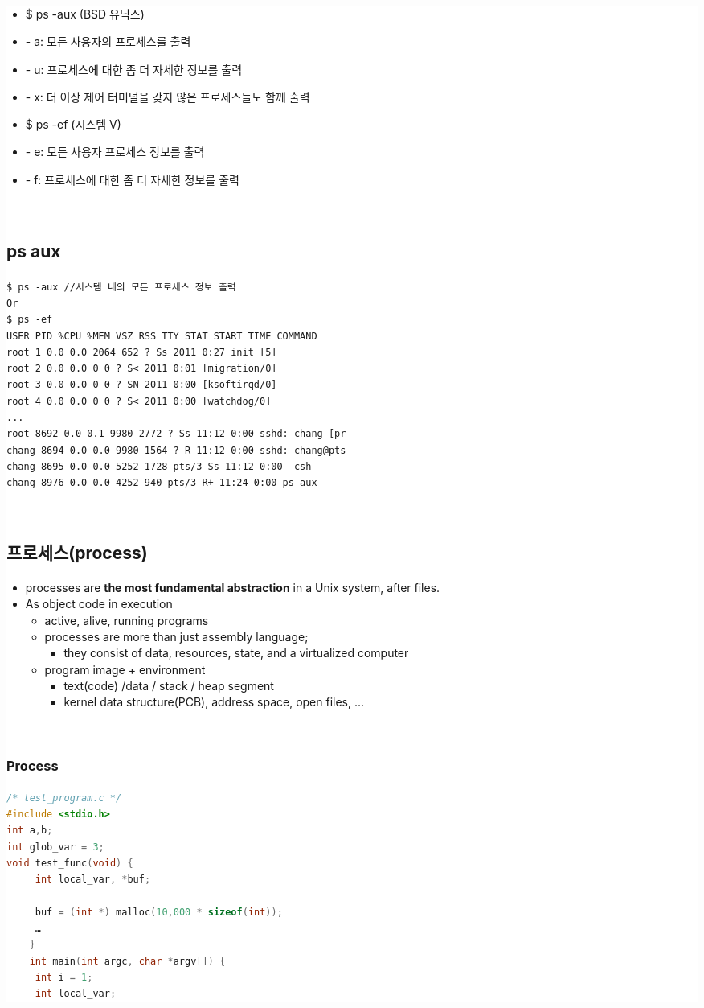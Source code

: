 -  $ ps -aux (BSD 유닉스)

  - \- a: 모든 사용자의 프로세스를 출력 
  - \- u: 프로세스에 대한 좀 더 자세한 정보를 출력 
  - \- x: 더 이상 제어 터미널을 갖지 않은 프로세스들도 함께 출력

-  $ ps -ef (시스템 V)
  - \- e: 모든 사용자 프로세스 정보를 출력 
  - \- f: 프로세스에 대한 좀 더 자세한 정보를 출력



<br>

## ps aux

```shell
$ ps -aux //시스템 내의 모든 프로세스 정보 출력
Or
$ ps -ef
USER PID %CPU %MEM VSZ RSS TTY STAT START TIME COMMAND
root 1 0.0 0.0 2064 652 ? Ss 2011 0:27 init [5]
root 2 0.0 0.0 0 0 ? S< 2011 0:01 [migration/0]
root 3 0.0 0.0 0 0 ? SN 2011 0:00 [ksoftirqd/0]
root 4 0.0 0.0 0 0 ? S< 2011 0:00 [watchdog/0]
...
root 8692 0.0 0.1 9980 2772 ? Ss 11:12 0:00 sshd: chang [pr
chang 8694 0.0 0.0 9980 1564 ? R 11:12 0:00 sshd: chang@pts
chang 8695 0.0 0.0 5252 1728 pts/3 Ss 11:12 0:00 -csh
chang 8976 0.0 0.0 4252 940 pts/3 R+ 11:24 0:00 ps aux
```





<br>

## 프로세스(process)

- processes are **the most fundamental abstraction** in a Unix system, after files. 
- As object code in execution 
  - active, alive, running programs 
  - processes are more than just assembly language; 
    - they consist of data, resources, state, and a virtualized computer 
  - program image + environment 
    - text(code) /data / stack / heap segment 
    - kernel data structure(PCB), address space, open files, ...



<br>

### Process

```c
/* test_program.c */
#include <stdio.h>
int a,b;
int glob_var = 3;
void test_func(void) {
     int local_var, *buf;

     buf = (int *) malloc(10,000 * sizeof(int));
     …
    }
    int main(int argc, char *argv[]) {
     int i = 1;
     int local_var;

```